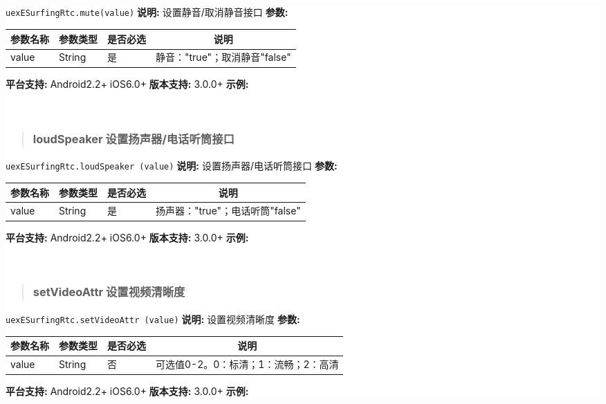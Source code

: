 `uexESurfingRtc.mute(value)`
**说明:**
设置静音/取消静音接口
**参数:**

|  参数名称 | 参数类型  | 是否必选  |  说明 |
| ------------ | ------------ | ------------ | ------------ |
| value | String | 是 | 静音："true"；取消静音"false"|
**平台支持:**
Android2.2+
iOS6.0+
**版本支持:**
  3.0.0+
**示例:**

```
 
```
> ### loudSpeaker 设置扬声器/电话听筒接口
 
`uexESurfingRtc.loudSpeaker (value)`
**说明:**
设置扬声器/电话听筒接口
**参数:**

|  参数名称 | 参数类型  | 是否必选  |  说明 |
| ------------ | ------------ | ------------ | ------------ |
| value | String | 是 | 扬声器："true"；电话听筒"false"|
**平台支持:**
Android2.2+
iOS6.0+
**版本支持:**
  3.0.0+
**示例:**

```
 
```
> ### setVideoAttr 设置视频清晰度
 
`uexESurfingRtc.setVideoAttr (value)`
**说明:**
设置视频清晰度
**参数:**

|  参数名称 | 参数类型  | 是否必选  |  说明 |
| ------------ | ------------ | ------------ | ------------ |
| value | String | 否 | 可选值0-2。0：标清；1：流畅；2：高清|
**平台支持:**
Android2.2+
iOS6.0+
**版本支持:**
  3.0.0+
**示例:**
